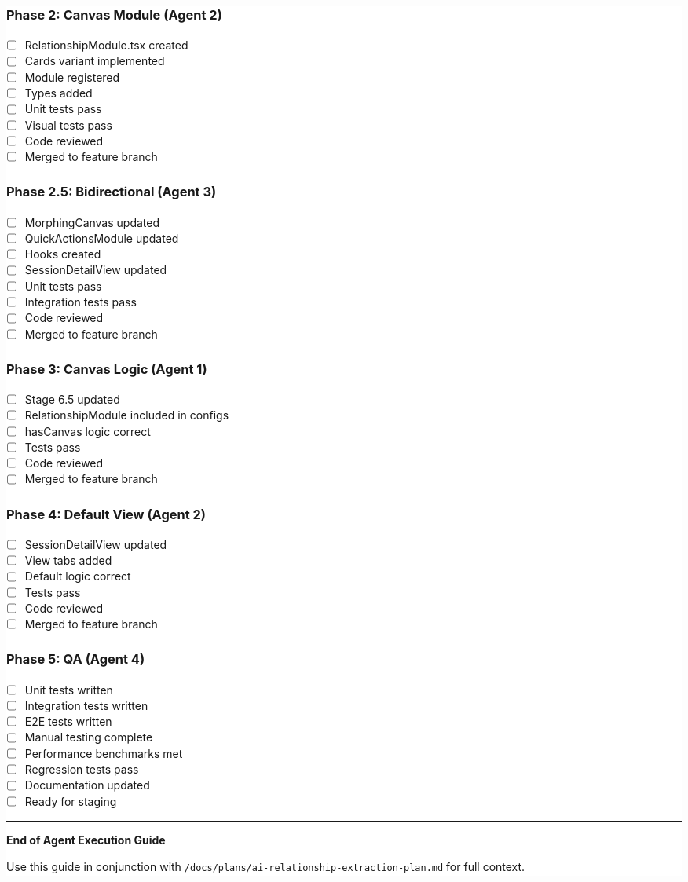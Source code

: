 ### Phase 2: Canvas Module (Agent 2)
- [ ] RelationshipModule.tsx created
- [ ] Cards variant implemented
- [ ] Module registered
- [ ] Types added
- [ ] Unit tests pass
- [ ] Visual tests pass
- [ ] Code reviewed
- [ ] Merged to feature branch

### Phase 2.5: Bidirectional (Agent 3)
- [ ] MorphingCanvas updated
- [ ] QuickActionsModule updated
- [ ] Hooks created
- [ ] SessionDetailView updated
- [ ] Unit tests pass
- [ ] Integration tests pass
- [ ] Code reviewed
- [ ] Merged to feature branch

### Phase 3: Canvas Logic (Agent 1)
- [ ] Stage 6.5 updated
- [ ] RelationshipModule included in configs
- [ ] hasCanvas logic correct
- [ ] Tests pass
- [ ] Code reviewed
- [ ] Merged to feature branch

### Phase 4: Default View (Agent 2)
- [ ] SessionDetailView updated
- [ ] View tabs added
- [ ] Default logic correct
- [ ] Tests pass
- [ ] Code reviewed
- [ ] Merged to feature branch

### Phase 5: QA (Agent 4)
- [ ] Unit tests written
- [ ] Integration tests written
- [ ] E2E tests written
- [ ] Manual testing complete
- [ ] Performance benchmarks met
- [ ] Regression tests pass
- [ ] Documentation updated
- [ ] Ready for staging

---

**End of Agent Execution Guide**

Use this guide in conjunction with `/docs/plans/ai-relationship-extraction-plan.md` for full context.